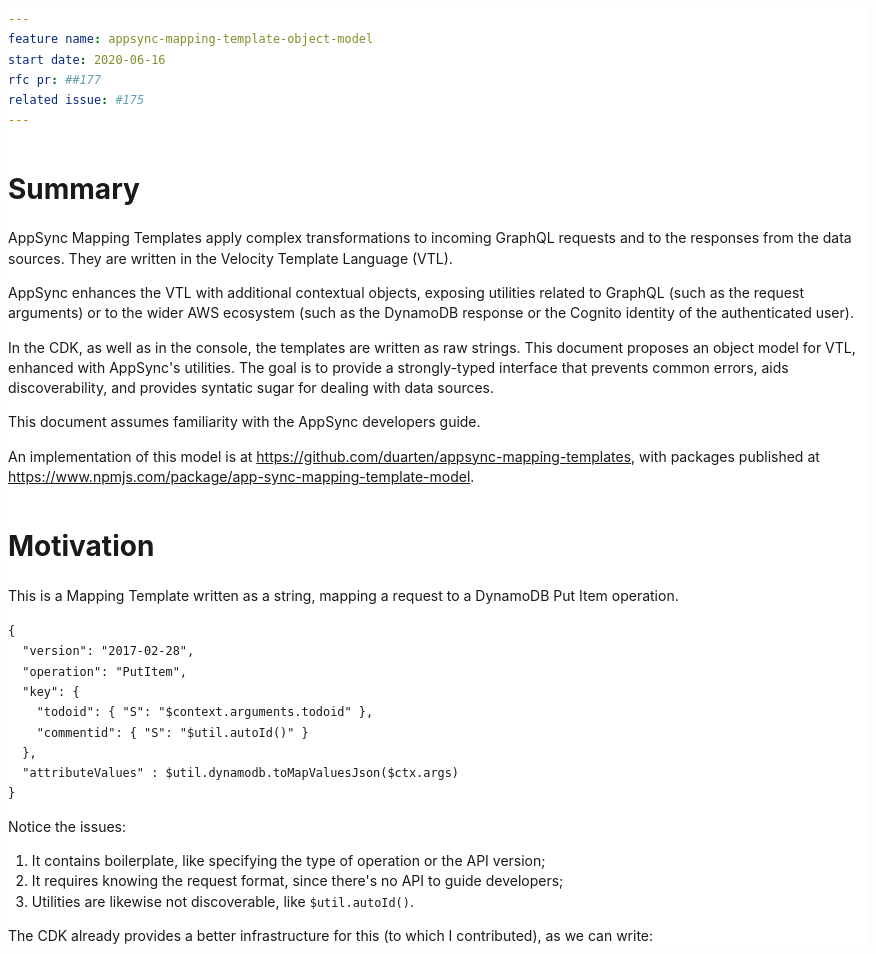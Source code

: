 ```yaml
---
feature name: appsync-mapping-template-object-model
start date: 2020-06-16
rfc pr: ##177
related issue: #175
---
```


# Summary

AppSync Mapping Templates apply complex transformations to incoming GraphQL
requests and to the responses from the data sources. They are written in the Velocity Template Language (VTL).

AppSync enhances the VTL with additional contextual objects, exposing utilities related to
GraphQL (such as the request arguments) or to the wider AWS ecosystem (such as the DynamoDB response or the Cognito identity of the authenticated user).

In the CDK, as well as in the console, the templates are written as raw strings.
This document proposes an object model for VTL, enhanced with AppSync's
utilities. The goal is to provide a strongly-typed interface that prevents
common errors, aids discoverability, and provides syntatic sugar for dealing
with data sources.

This document assumes familiarity with the AppSync developers guide.

An implementation of this model is at https://github.com/duarten/appsync-mapping-templates, with packages published at https://www.npmjs.com/package/app-sync-mapping-template-model.

# Motivation

This is a Mapping Template written as a string, mapping a request to a DynamoDB Put Item operation.

```velocity
{
  "version": "2017-02-28",
  "operation": "PutItem",
  "key": {
    "todoid": { "S": "$context.arguments.todoid" },
    "commentid": { "S": "$util.autoId()" }
  },
  "attributeValues" : $util.dynamodb.toMapValuesJson($ctx.args)
}
```

Notice the issues:

1. It contains boilerplate, like specifying the type of operation or the API version;
2. It requires knowing the request format, since there's no API to guide developers;
3. Utilities are likewise not discoverable, like `$util.autoId()`.

The CDK already provides a better infrastructure for this (to which I contributed), as we can write:
